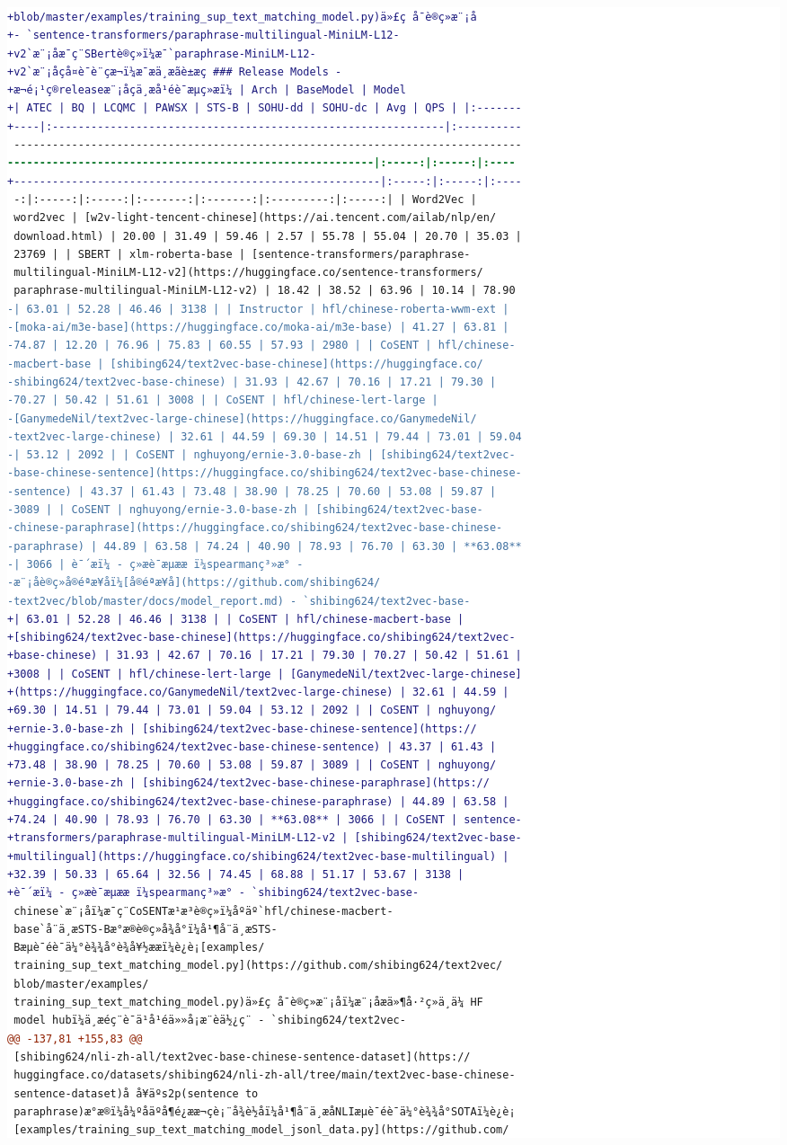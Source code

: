 ```diff
+blob/master/examples/training_sup_text_matching_model.py)ä»£ç å¯è®­ç»æ¨¡å
+- `sentence-transformers/paraphrase-multilingual-MiniLM-L12-
+v2`æ¨¡åæ¯ç¨SBertè®­ç»ï¼æ¯`paraphrase-MiniLM-L12-
+v2`æ¨¡åçå¤è¯­è¨çæ¬ï¼æ¯æä¸­æãè±æç­ ### Release Models -
+æ¬é¡¹ç®releaseæ¨¡åçä¸­æå¹éè¯æµç»æï¼ | Arch | BaseModel | Model
+| ATEC | BQ | LCQMC | PAWSX | STS-B | SOHU-dd | SOHU-dc | Avg | QPS | |:-------
+----|:-------------------------------------------------------------|:----------
 -------------------------------------------------------------------------------
---------------------------------------------------------|:-----:|:-----:|:----
+---------------------------------------------------------|:-----:|:-----:|:----
 -:|:-----:|:-----:|:-------:|:-------:|:---------:|:-----:| | Word2Vec |
 word2vec | [w2v-light-tencent-chinese](https://ai.tencent.com/ailab/nlp/en/
 download.html) | 20.00 | 31.49 | 59.46 | 2.57 | 55.78 | 55.04 | 20.70 | 35.03 |
 23769 | | SBERT | xlm-roberta-base | [sentence-transformers/paraphrase-
 multilingual-MiniLM-L12-v2](https://huggingface.co/sentence-transformers/
 paraphrase-multilingual-MiniLM-L12-v2) | 18.42 | 38.52 | 63.96 | 10.14 | 78.90
-| 63.01 | 52.28 | 46.46 | 3138 | | Instructor | hfl/chinese-roberta-wwm-ext |
-[moka-ai/m3e-base](https://huggingface.co/moka-ai/m3e-base) | 41.27 | 63.81 |
-74.87 | 12.20 | 76.96 | 75.83 | 60.55 | 57.93 | 2980 | | CoSENT | hfl/chinese-
-macbert-base | [shibing624/text2vec-base-chinese](https://huggingface.co/
-shibing624/text2vec-base-chinese) | 31.93 | 42.67 | 70.16 | 17.21 | 79.30 |
-70.27 | 50.42 | 51.61 | 3008 | | CoSENT | hfl/chinese-lert-large |
-[GanymedeNil/text2vec-large-chinese](https://huggingface.co/GanymedeNil/
-text2vec-large-chinese) | 32.61 | 44.59 | 69.30 | 14.51 | 79.44 | 73.01 | 59.04
-| 53.12 | 2092 | | CoSENT | nghuyong/ernie-3.0-base-zh | [shibing624/text2vec-
-base-chinese-sentence](https://huggingface.co/shibing624/text2vec-base-chinese-
-sentence) | 43.37 | 61.43 | 73.48 | 38.90 | 78.25 | 70.60 | 53.08 | 59.87 |
-3089 | | CoSENT | nghuyong/ernie-3.0-base-zh | [shibing624/text2vec-base-
-chinese-paraphrase](https://huggingface.co/shibing624/text2vec-base-chinese-
-paraphrase) | 44.89 | 63.58 | 74.24 | 40.90 | 78.93 | 76.70 | 63.30 | **63.08**
-| 3066 | è¯´æï¼ - ç»æè¯æµææ ï¼spearmanç³»æ° -
-æ¨¡åè®­ç»å®éªæ¥åï¼[å®éªæ¥å](https://github.com/shibing624/
-text2vec/blob/master/docs/model_report.md) - `shibing624/text2vec-base-
+| 63.01 | 52.28 | 46.46 | 3138 | | CoSENT | hfl/chinese-macbert-base |
+[shibing624/text2vec-base-chinese](https://huggingface.co/shibing624/text2vec-
+base-chinese) | 31.93 | 42.67 | 70.16 | 17.21 | 79.30 | 70.27 | 50.42 | 51.61 |
+3008 | | CoSENT | hfl/chinese-lert-large | [GanymedeNil/text2vec-large-chinese]
+(https://huggingface.co/GanymedeNil/text2vec-large-chinese) | 32.61 | 44.59 |
+69.30 | 14.51 | 79.44 | 73.01 | 59.04 | 53.12 | 2092 | | CoSENT | nghuyong/
+ernie-3.0-base-zh | [shibing624/text2vec-base-chinese-sentence](https://
+huggingface.co/shibing624/text2vec-base-chinese-sentence) | 43.37 | 61.43 |
+73.48 | 38.90 | 78.25 | 70.60 | 53.08 | 59.87 | 3089 | | CoSENT | nghuyong/
+ernie-3.0-base-zh | [shibing624/text2vec-base-chinese-paraphrase](https://
+huggingface.co/shibing624/text2vec-base-chinese-paraphrase) | 44.89 | 63.58 |
+74.24 | 40.90 | 78.93 | 76.70 | 63.30 | **63.08** | 3066 | | CoSENT | sentence-
+transformers/paraphrase-multilingual-MiniLM-L12-v2 | [shibing624/text2vec-base-
+multilingual](https://huggingface.co/shibing624/text2vec-base-multilingual) |
+32.39 | 50.33 | 65.64 | 32.56 | 74.45 | 68.88 | 51.17 | 53.67 | 3138 |
+è¯´æï¼ - ç»æè¯æµææ ï¼spearmanç³»æ° - `shibing624/text2vec-base-
 chinese`æ¨¡åï¼æ¯ç¨CoSENTæ¹æ³è®­ç»ï¼åºäº`hfl/chinese-macbert-
 base`å¨ä¸­æSTS-Bæ°æ®è®­ç»å¾å°ï¼å¹¶å¨ä¸­æSTS-
 Bæµè¯éè¯ä¼°è¾¾å°è¾å¥½ææï¼è¿è¡[examples/
 training_sup_text_matching_model.py](https://github.com/shibing624/text2vec/
 blob/master/examples/
 training_sup_text_matching_model.py)ä»£ç å¯è®­ç»æ¨¡åï¼æ¨¡åæä»¶å·²ç»ä¸ä¼ HF
 model hubï¼ä¸­æéç¨è¯­ä¹å¹éä»»å¡æ¨èä½¿ç¨ - `shibing624/text2vec-
@@ -137,81 +155,83 @@
 [shibing624/nli-zh-all/text2vec-base-chinese-sentence-dataset](https://
 huggingface.co/datasets/shibing624/nli-zh-all/tree/main/text2vec-base-chinese-
 sentence-dataset)å å¥äºs2p(sentence to
 paraphrase)æ°æ®ï¼å¼ºåäºå¶é¿ææ¬çè¡¨å¾è½åï¼å¹¶å¨ä¸­æåNLIæµè¯éè¯ä¼°è¾¾å°SOTAï¼è¿è¡
 [examples/training_sup_text_matching_model_jsonl_data.py](https://github.com/
```